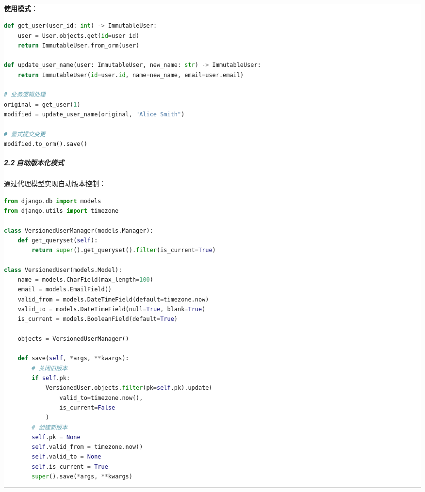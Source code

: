 **使用模式**：  
```python  
def get_user(user_id: int) -> ImmutableUser:  
    user = User.objects.get(id=user_id)  
    return ImmutableUser.from_orm(user)  

def update_user_name(user: ImmutableUser, new_name: str) -> ImmutableUser:  
    return ImmutableUser(id=user.id, name=new_name, email=user.email)  

# 业务逻辑处理  
original = get_user(1)  
modified = update_user_name(original, "Alice Smith")  

# 显式提交变更  
modified.to_orm().save()  
```

##### **2.2 自动版本化模式**  
通过代理模型实现自动版本控制：  
```python  
from django.db import models  
from django.utils import timezone  

class VersionedUserManager(models.Manager):  
    def get_queryset(self):  
        return super().get_queryset().filter(is_current=True)  

class VersionedUser(models.Model):  
    name = models.CharField(max_length=100)  
    email = models.EmailField()  
    valid_from = models.DateTimeField(default=timezone.now)  
    valid_to = models.DateTimeField(null=True, blank=True)  
    is_current = models.BooleanField(default=True)  

    objects = VersionedUserManager()  

    def save(self, *args, **kwargs):  
        # 关闭旧版本  
        if self.pk:  
            VersionedUser.objects.filter(pk=self.pk).update(  
                valid_to=timezone.now(),  
                is_current=False  
            )  
        # 创建新版本  
        self.pk = None  
        self.valid_from = timezone.now()  
        self.valid_to = None  
        self.is_current = True  
        super().save(*args, **kwargs)  
```

---
